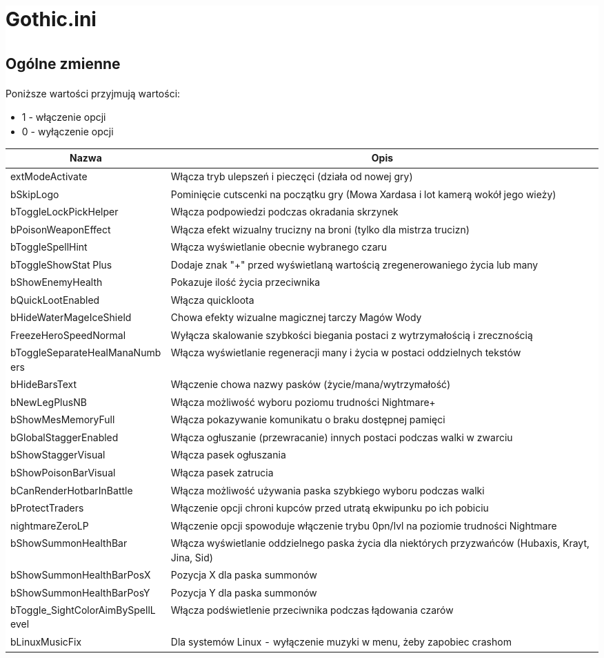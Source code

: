 # Gothic.ini

## Ogólne zmienne

Poniższe wartości przyjmują wartości:

- 1 - włączenie opcji
- 0 - wyłączenie opcji

| Nazwa                             | Opis                                                                                               |
| --------------------------------- | -------------------------------------------------------------------------------------------------- |
| extModeActivate                   | Włącza tryb ulepszeń i pieczęci (działa od nowej gry)                                              |
| bSkipLogo                         | Pominięcie cutscenki na początku gry (Mowa Xardasa i lot kamerą wokół jego wieży)                  |
| bToggleLockPickHelper             | Włącza podpowiedzi podczas okradania skrzynek                                                      |
| bPoisonWeaponEffect               | Włącza efekt wizualny trucizny na broni (tylko dla mistrza trucizn)                                |
| bToggleSpellHint                  | Włącza wyświetlanie obecnie wybranego czaru                                                        |
| bToggleShowStat Plus              | Dodaje znak "+" przed wyświetlaną wartością zregenerowaniego życia lub many                        |
| bShowEnemyHealth                  | Pokazuje ilość życia przeciwnika                                                                   |
| bQuickLootEnabled                 | Włącza quickloota                                                                                  |
| bHideWaterMageIceShield           | Chowa efekty wizualne magicznej tarczy Magów Wody                                                  |
| FreezeHeroSpeedNormal             | Wyłącza skalowanie szybkości biegania postaci z wytrzymałością i zrecznością                       |
| bToggleSeparateHealManaNumbers    | Włącza wyświetlanie regeneracji many i życia w postaci oddzielnych tekstów                         |
| bHideBarsText                     | Włączenie chowa nazwy pasków (życie/mana/wytrzymałość)                                             |
| bNewLegPlusNB                     | Włącza możliwość wyboru poziomu trudności Nightmare+                                               |
| bShowMesMemoryFull                | Włącza pokazywanie komunikatu o braku dostępnej pamięci                                            |
| bGlobalStaggerEnabled             | Włącza ogłuszanie (przewracanie) innych postaci podczas walki w zwarciu                            |
| bShowStaggerVisual                | Włącza pasek ogłuszania                                                                            |
| bShowPoisonBarVisual              | Włącza pasek zatrucia                                                                              |
| bCanRenderHotbarInBattle          | Włącza możliwość używania paska szybkiego wyboru podczas walki                                     |
| bProtectTraders                   | Włączenie opcji chroni kupców przed utratą ekwipunku po ich pobiciu                                |
| nightmareZeroLP                   | Włączenie opcji spowoduje włączenie trybu 0pn/lvl na poziomie trudności Nightmare                  |
| bShowSummonHealthBar              | Włącza wyświetlanie oddzielnego paska życia dla niektórych przyzwańców (Hubaxis, Krayt, Jina, Sid) |
| bShowSummonHealthBarPosX          | Pozycja X dla paska summonów                                                                       |
| bShowSummonHealthBarPosY          | Pozycja Y dla paska summonów                                                                       |
| bToggle_SightColorAimBySpellLevel | Włącza podświetlenie przeciwnika podczas łądowania czarów                                          |
| bLinuxMusicFix                    | Dla systemów Linux - wyłączenie muzyki w menu, żeby zapobiec crashom                               |
